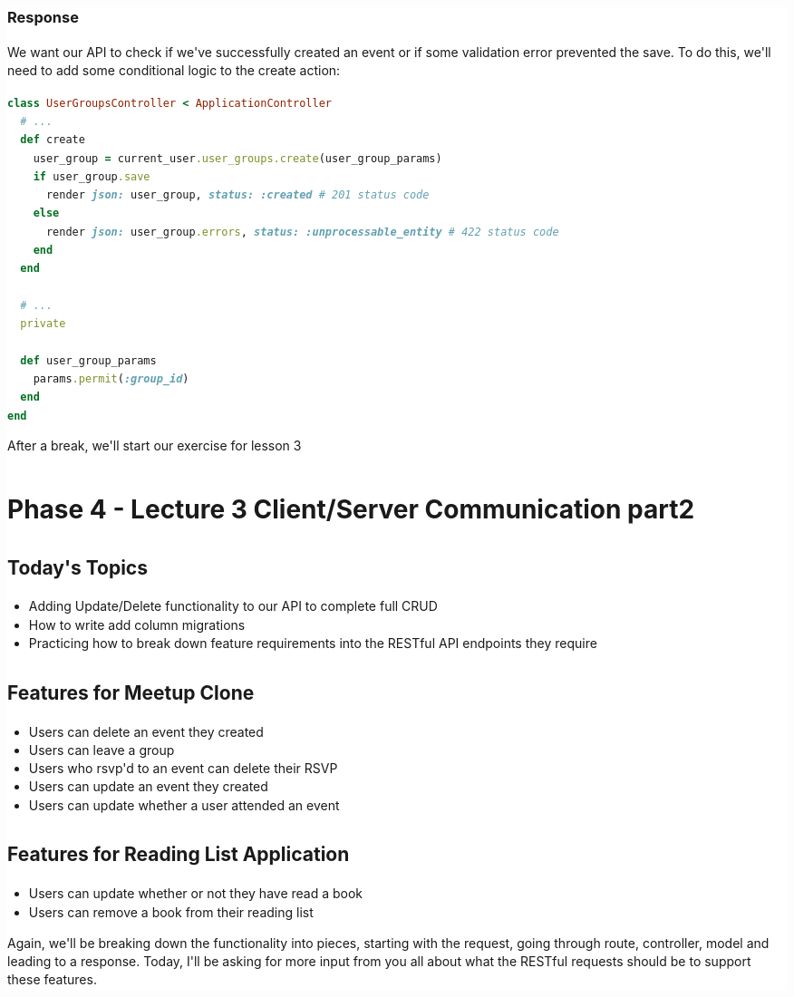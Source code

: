 ### Response

We want our API to check if we've successfully created an event or if some validation error prevented the save. To do this, we'll need to add some conditional logic to the create action:

```rb
class UserGroupsController < ApplicationController
  # ...
  def create
    user_group = current_user.user_groups.create(user_group_params)
    if user_group.save
      render json: user_group, status: :created # 201 status code
    else 
      render json: user_group.errors, status: :unprocessable_entity # 422 status code
    end 
  end

  # ...
  private

  def user_group_params
    params.permit(:group_id)
  end
end
```

After a break, we'll start our exercise for lesson 3

# Phase 4 - Lecture 3 Client/Server Communication part2

## Today's Topics

- Adding Update/Delete functionality to our API to complete full CRUD
- How to write add column migrations
- Practicing how to break down feature requirements into the RESTful API endpoints they require

## Features for Meetup Clone

- Users can delete an event they created
- Users can leave a group
- Users who rsvp'd to an event can delete their RSVP
- Users can update an event they created
- Users can update whether a user attended an event

## Features for Reading List Application

- Users can update whether or not they have read a book
- Users can remove a book from their reading list

Again, we'll be breaking down the functionality into pieces, starting with the request, going through route, controller, model and leading to a response. Today, I'll be asking for more input from you all about what the RESTful requests should be to support these features.
